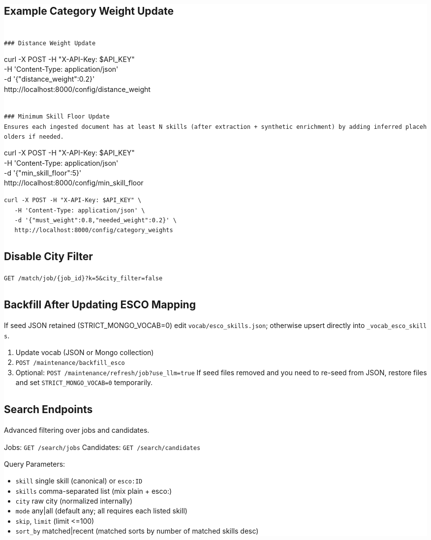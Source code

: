 ## Example Category Weight Update
```

### Distance Weight Update
```
curl -X POST -H "X-API-Key: $API_KEY" \
   -H 'Content-Type: application/json' \
   -d '{"distance_weight":0.2}' \
   http://localhost:8000/config/distance_weight
```

### Minimum Skill Floor Update
Ensures each ingested document has at least N skills (after extraction + synthetic enrichment) by adding inferred placeholders if needed.
```
curl -X POST -H "X-API-Key: $API_KEY" \
   -H 'Content-Type: application/json' \
   -d '{"min_skill_floor":5}' \
   http://localhost:8000/config/min_skill_floor
```
curl -X POST -H "X-API-Key: $API_KEY" \
   -H 'Content-Type: application/json' \
   -d '{"must_weight":0.8,"needed_weight":0.2}' \
   http://localhost:8000/config/category_weights
```

## Disable City Filter
```
GET /match/job/{job_id}?k=5&city_filter=false
```

## Backfill After Updating ESCO Mapping
If seed JSON retained (STRICT_MONGO_VOCAB=0) edit `vocab/esco_skills.json`; otherwise upsert directly into `_vocab_esco_skills`.
1. Update vocab (JSON or Mongo collection)
2. `POST /maintenance/backfill_esco`
3. Optional: `POST /maintenance/refresh/job?use_llm=true`
If seed files removed and you need to re-seed from JSON, restore files and set `STRICT_MONGO_VOCAB=0` temporarily.


## Search Endpoints
Advanced filtering over jobs and candidates.

Jobs: `GET /search/jobs`
Candidates: `GET /search/candidates`

Query Parameters:
- `skill` single skill (canonical) or `esco:ID`
- `skills` comma-separated list (mix plain + esco:)
- `city` raw city (normalized internally)
- `mode` any|all (default any; all requires each listed skill)
- `skip`, `limit` (limit <=100)
- `sort_by` matched|recent (matched sorts by number of matched skills desc)
